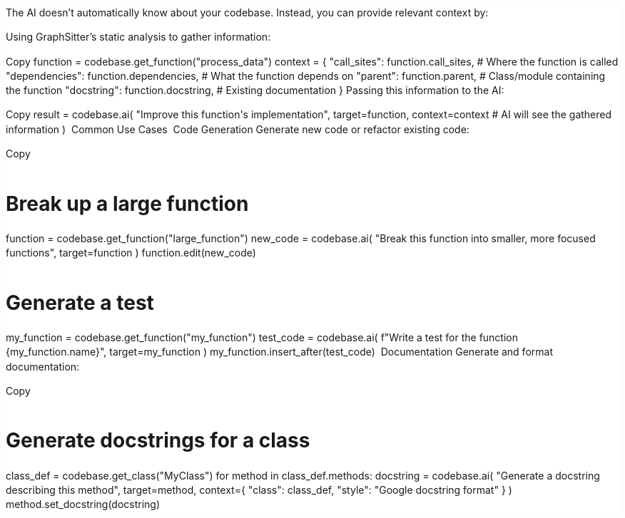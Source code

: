 The AI doesn’t automatically know about your codebase. Instead, you can provide relevant context by:

Using GraphSitter’s static analysis to gather information:

Copy
function = codebase.get_function("process_data")
context = {
    "call_sites": function.call_sites,      # Where the function is called
    "dependencies": function.dependencies,   # What the function depends on
    "parent": function.parent,              # Class/module containing the function
    "docstring": function.docstring,        # Existing documentation
}
Passing this information to the AI:

Copy
result = codebase.ai(
    "Improve this function's implementation",
    target=function,
    context=context  # AI will see the gathered information
)
​
Common Use Cases
​
Code Generation
Generate new code or refactor existing code:


Copy
# Break up a large function
function = codebase.get_function("large_function")
new_code = codebase.ai(
    "Break this function into smaller, more focused functions",
    target=function
)
function.edit(new_code)

# Generate a test
my_function = codebase.get_function("my_function")
test_code = codebase.ai(
    f"Write a test for the function {my_function.name}",
    target=my_function
)
my_function.insert_after(test_code)
​
Documentation
Generate and format documentation:


Copy
# Generate docstrings for a class
class_def = codebase.get_class("MyClass")
for method in class_def.methods:
    docstring = codebase.ai(
        "Generate a docstring describing this method",
        target=method,
        context={
            "class": class_def,
            "style": "Google docstring format"
        }
    )
    method.set_docstring(docstring)